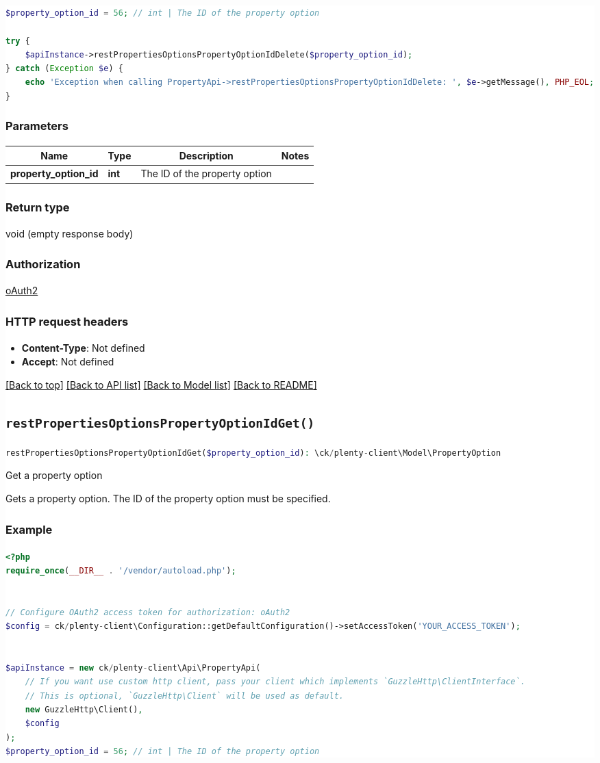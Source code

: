```php
$property_option_id = 56; // int | The ID of the property option

try {
    $apiInstance->restPropertiesOptionsPropertyOptionIdDelete($property_option_id);
} catch (Exception $e) {
    echo 'Exception when calling PropertyApi->restPropertiesOptionsPropertyOptionIdDelete: ', $e->getMessage(), PHP_EOL;
}
```

### Parameters

| Name | Type | Description  | Notes |
| ------------- | ------------- | ------------- | ------------- |
| **property_option_id** | **int**| The ID of the property option | |

### Return type

void (empty response body)

### Authorization

[oAuth2](../../README.md#oAuth2)

### HTTP request headers

- **Content-Type**: Not defined
- **Accept**: Not defined

[[Back to top]](#) [[Back to API list]](../../README.md#endpoints)
[[Back to Model list]](../../README.md#models)
[[Back to README]](../../README.md)

## `restPropertiesOptionsPropertyOptionIdGet()`

```php
restPropertiesOptionsPropertyOptionIdGet($property_option_id): \ck/plenty-client\Model\PropertyOption
```

Get a property option

Gets a property option. The ID of the property option must be specified.

### Example

```php
<?php
require_once(__DIR__ . '/vendor/autoload.php');


// Configure OAuth2 access token for authorization: oAuth2
$config = ck/plenty-client\Configuration::getDefaultConfiguration()->setAccessToken('YOUR_ACCESS_TOKEN');


$apiInstance = new ck/plenty-client\Api\PropertyApi(
    // If you want use custom http client, pass your client which implements `GuzzleHttp\ClientInterface`.
    // This is optional, `GuzzleHttp\Client` will be used as default.
    new GuzzleHttp\Client(),
    $config
);
$property_option_id = 56; // int | The ID of the property option

```